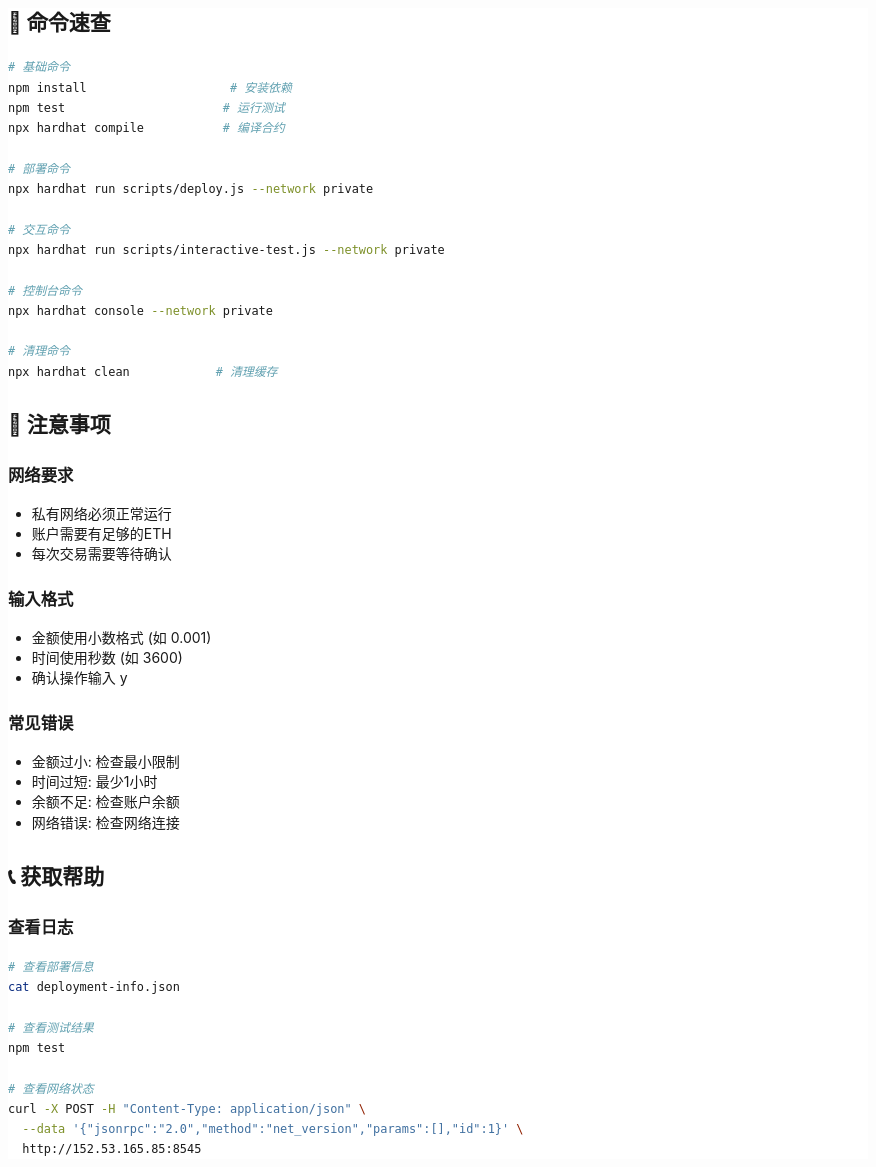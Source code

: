 ## 🔧 命令速查

```bash
# 基础命令
npm install                    # 安装依赖
npm test                      # 运行测试
npx hardhat compile           # 编译合约

# 部署命令
npx hardhat run scripts/deploy.js --network private

# 交互命令
npx hardhat run scripts/interactive-test.js --network private

# 控制台命令
npx hardhat console --network private

# 清理命令
npx hardhat clean            # 清理缓存
```

## 🚨 注意事项

### 网络要求
- 私有网络必须正常运行
- 账户需要有足够的ETH
- 每次交易需要等待确认

### 输入格式
- 金额使用小数格式 (如 0.001)
- 时间使用秒数 (如 3600)
- 确认操作输入 y

### 常见错误
- 金额过小: 检查最小限制
- 时间过短: 最少1小时
- 余额不足: 检查账户余额
- 网络错误: 检查网络连接

## 📞 获取帮助

### 查看日志
```bash
# 查看部署信息
cat deployment-info.json

# 查看测试结果
npm test

# 查看网络状态
curl -X POST -H "Content-Type: application/json" \
  --data '{"jsonrpc":"2.0","method":"net_version","params":[],"id":1}' \
  http://152.53.165.85:8545
```
